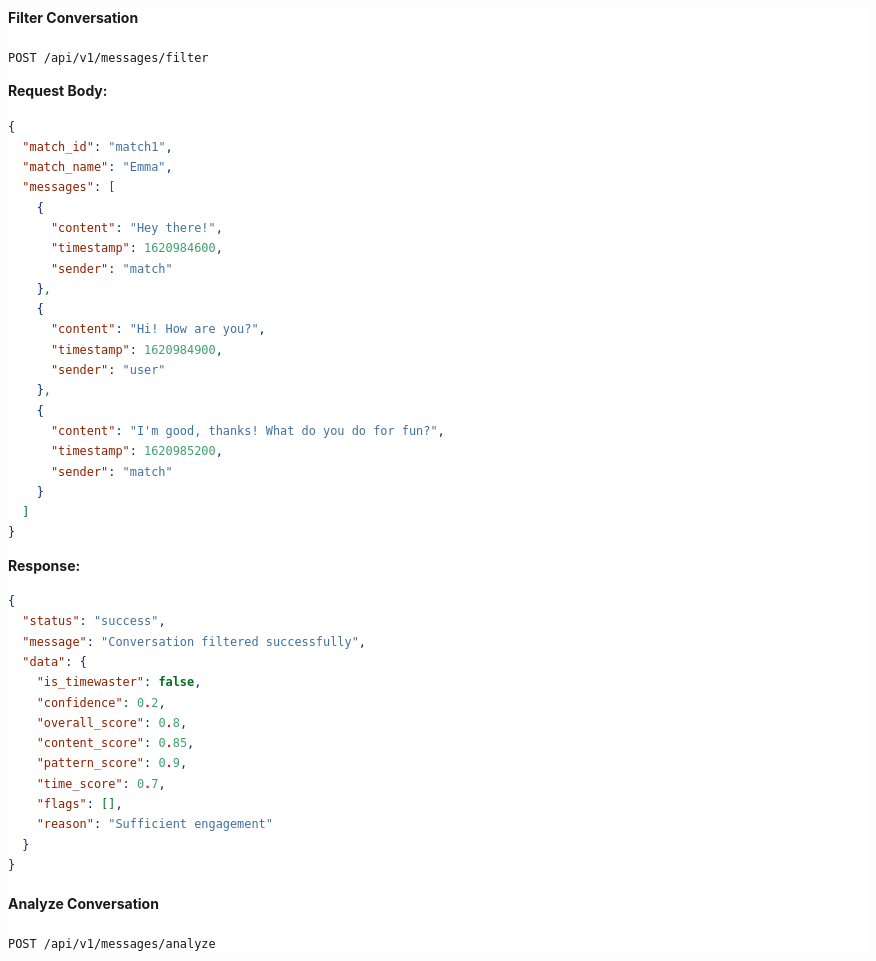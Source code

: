 #### Filter Conversation

```
POST /api/v1/messages/filter
```

**Request Body:**
```json
{
  "match_id": "match1",
  "match_name": "Emma",
  "messages": [
    {
      "content": "Hey there!",
      "timestamp": 1620984600,
      "sender": "match"
    },
    {
      "content": "Hi! How are you?",
      "timestamp": 1620984900,
      "sender": "user"
    },
    {
      "content": "I'm good, thanks! What do you do for fun?",
      "timestamp": 1620985200,
      "sender": "match"
    }
  ]
}
```

**Response:**
```json
{
  "status": "success",
  "message": "Conversation filtered successfully",
  "data": {
    "is_timewaster": false,
    "confidence": 0.2,
    "overall_score": 0.8,
    "content_score": 0.85,
    "pattern_score": 0.9,
    "time_score": 0.7,
    "flags": [],
    "reason": "Sufficient engagement"
  }
}
```

#### Analyze Conversation

```
POST /api/v1/messages/analyze
```
